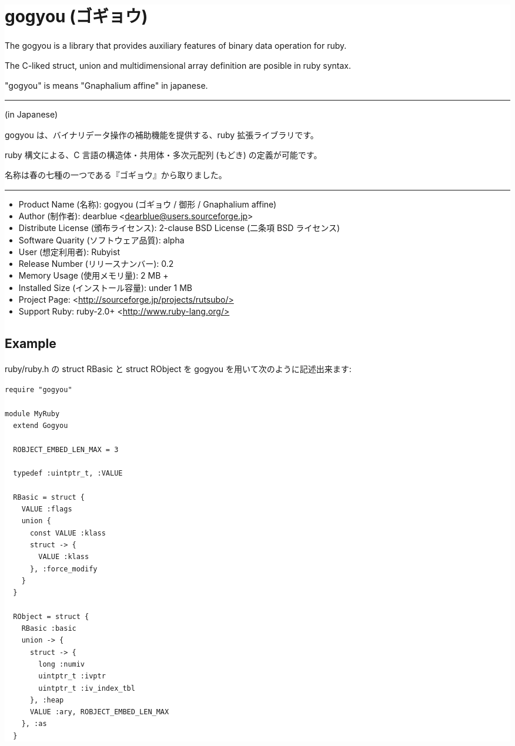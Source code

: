 # gogyou (ゴギョウ)

The gogyou is a library that provides auxiliary features of binary data operation for ruby.

The C-liked struct, union and multidimensional array definition are posible in ruby syntax.

"gogyou" is means "Gnaphalium affine" in japanese.

----

(in Japanese)

gogyou は、バイナリデータ操作の補助機能を提供する、ruby 拡張ライブラリです。

ruby 構文による、C 言語の構造体・共用体・多次元配列 (もどき) の定義が可能です。

名称は春の七種の一つである『ゴギョウ』から取りました。

----

* Product Name (名称): gogyou (ゴギョウ / 御形 / Gnaphalium affine)
* Author (制作者): dearblue &lt;<dearblue@users.sourceforge.jp>&gt;
* Distribute License (頒布ライセンス): 2-clause BSD License (二条項 BSD ライセンス)
* Software Quarity (ソフトウェア品質): alpha
* User (想定利用者): Rubyist
* Release Number (リリースナンバー): 0.2
* Memory Usage (使用メモリ量): 2 MB +
* Installed Size (インストール容量): under 1 MB
* Project Page: &lt;http://sourceforge.jp/projects/rutsubo/>
* Support Ruby: ruby-2.0+ &lt;http://www.ruby-lang.org/>

## Example

ruby/ruby.h の struct RBasic と struct RObject を gogyou を用いて次のように記述出来ます:

```ruby:ruby
require "gogyou"

module MyRuby
  extend Gogyou

  ROBJECT_EMBED_LEN_MAX = 3

  typedef :uintptr_t, :VALUE

  RBasic = struct {
    VALUE :flags
    union {
      const VALUE :klass
      struct -> {
        VALUE :klass
      }, :force_modify
    }
  }

  RObject = struct {
    RBasic :basic
    union -> {
      struct -> {
        long :numiv
        uintptr_t :ivptr
        uintptr_t :iv_index_tbl
      }, :heap
      VALUE :ary, ROBJECT_EMBED_LEN_MAX
    }, :as
  }
```